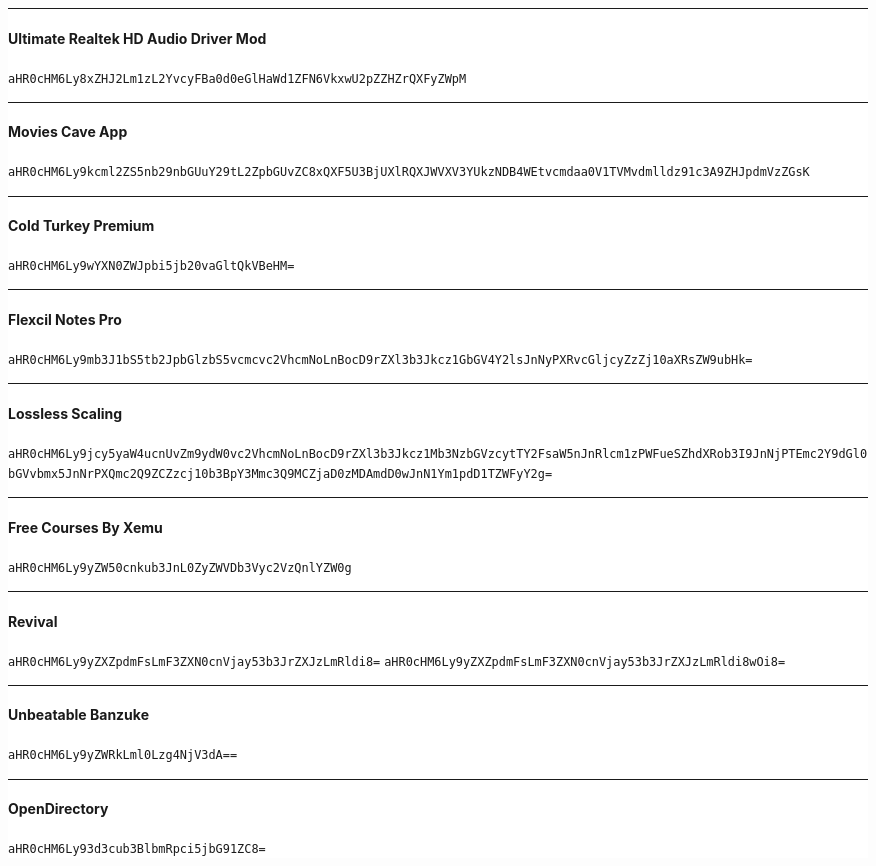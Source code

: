***

#### Ultimate Realtek HD Audio Driver Mod

`aHR0cHM6Ly8xZHJ2Lm1zL2YvcyFBa0d0eGlHaWd1ZFN6VkxwU2pZZHZrQXFyZWpM`

***

#### Movies Cave App

`aHR0cHM6Ly9kcml2ZS5nb29nbGUuY29tL2ZpbGUvZC8xQXF5U3BjUXlRQXJWVXV3YUkzNDB4WEtvcmdaa0V1TVMvdmlldz91c3A9ZHJpdmVzZGsK`

***

#### Cold Turkey Premium 

`aHR0cHM6Ly9wYXN0ZWJpbi5jb20vaGltQkVBeHM=`

***

#### Flexcil Notes Pro

`aHR0cHM6Ly9mb3J1bS5tb2JpbGlzbS5vcmcvc2VhcmNoLnBocD9rZXl3b3Jkcz1GbGV4Y2lsJnNyPXRvcGljcyZzZj10aXRsZW9ubHk=`

***

#### Lossless Scaling

`aHR0cHM6Ly9jcy5yaW4ucnUvZm9ydW0vc2VhcmNoLnBocD9rZXl3b3Jkcz1Mb3NzbGVzcytTY2FsaW5nJnRlcm1zPWFueSZhdXRob3I9JnNjPTEmc2Y9dGl0bGVvbmx5JnNrPXQmc2Q9ZCZzcj10b3BpY3Mmc3Q9MCZjaD0zMDAmdD0wJnN1Ym1pdD1TZWFyY2g=`

***

#### Free Courses By Xemu

`aHR0cHM6Ly9yZW50cnkub3JnL0ZyZWVDb3Vyc2VzQnlYZW0g`

***

#### Revival

`aHR0cHM6Ly9yZXZpdmFsLmF3ZXN0cnVjay53b3JrZXJzLmRldi8=`
`aHR0cHM6Ly9yZXZpdmFsLmF3ZXN0cnVjay53b3JrZXJzLmRldi8wOi8=`

***

#### Unbeatable Banzuke

`aHR0cHM6Ly9yZWRkLml0Lzg4NjV3dA==`

***

#### OpenDirectory

`aHR0cHM6Ly93d3cub3BlbmRpci5jbG91ZC8=`
